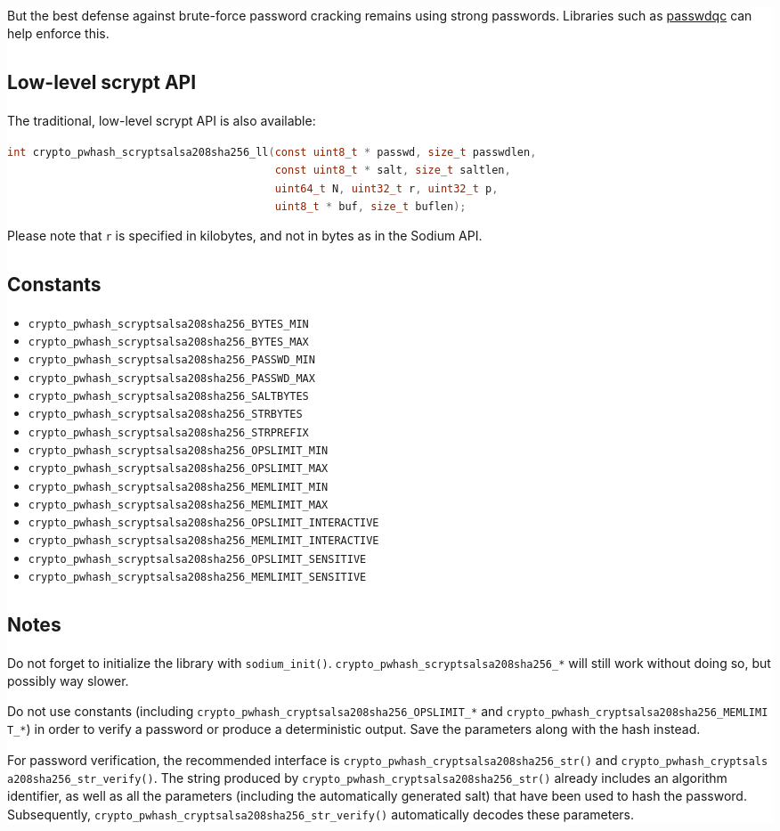 But the best defense against brute-force password cracking remains using strong
passwords. Libraries such as [passwdqc](http://www.openwall.com/passwdqc/) can
help enforce this.

## Low-level scrypt API

The traditional, low-level scrypt API is also available:

```c
int crypto_pwhash_scryptsalsa208sha256_ll(const uint8_t * passwd, size_t passwdlen,
                                          const uint8_t * salt, size_t saltlen,
                                          uint64_t N, uint32_t r, uint32_t p,
                                          uint8_t * buf, size_t buflen);
```

Please note that `r` is specified in kilobytes, and not in bytes as in the
Sodium API.

## Constants

* `crypto_pwhash_scryptsalsa208sha256_BYTES_MIN`
* `crypto_pwhash_scryptsalsa208sha256_BYTES_MAX`
* `crypto_pwhash_scryptsalsa208sha256_PASSWD_MIN`
* `crypto_pwhash_scryptsalsa208sha256_PASSWD_MAX`
* `crypto_pwhash_scryptsalsa208sha256_SALTBYTES`
* `crypto_pwhash_scryptsalsa208sha256_STRBYTES`
* `crypto_pwhash_scryptsalsa208sha256_STRPREFIX`
* `crypto_pwhash_scryptsalsa208sha256_OPSLIMIT_MIN`
* `crypto_pwhash_scryptsalsa208sha256_OPSLIMIT_MAX`
* `crypto_pwhash_scryptsalsa208sha256_MEMLIMIT_MIN`
* `crypto_pwhash_scryptsalsa208sha256_MEMLIMIT_MAX`
* `crypto_pwhash_scryptsalsa208sha256_OPSLIMIT_INTERACTIVE`
* `crypto_pwhash_scryptsalsa208sha256_MEMLIMIT_INTERACTIVE`
* `crypto_pwhash_scryptsalsa208sha256_OPSLIMIT_SENSITIVE`
* `crypto_pwhash_scryptsalsa208sha256_MEMLIMIT_SENSITIVE`

## Notes

Do not forget to initialize the library with `sodium_init()`.
`crypto_pwhash_scryptsalsa208sha256_*` will still work without doing so, but
possibly way slower.

Do not use constants (including `crypto_pwhash_cryptsalsa208sha256_OPSLIMIT_*`
and `crypto_pwhash_cryptsalsa208sha256_MEMLIMIT_*`) in order to verify a
password or produce a deterministic output. Save the parameters along with the
hash instead.

For password verification, the recommended interface is
`crypto_pwhash_cryptsalsa208sha256_str()` and
`crypto_pwhash_cryptsalsa208sha256_str_verify()`. The string produced by
`crypto_pwhash_cryptsalsa208sha256_str()` already includes an algorithm
identifier, as well as all the parameters (including the automatically generated
salt) that have been used to hash the password. Subsequently,
`crypto_pwhash_cryptsalsa208sha256_str_verify()` automatically decodes these
parameters.
